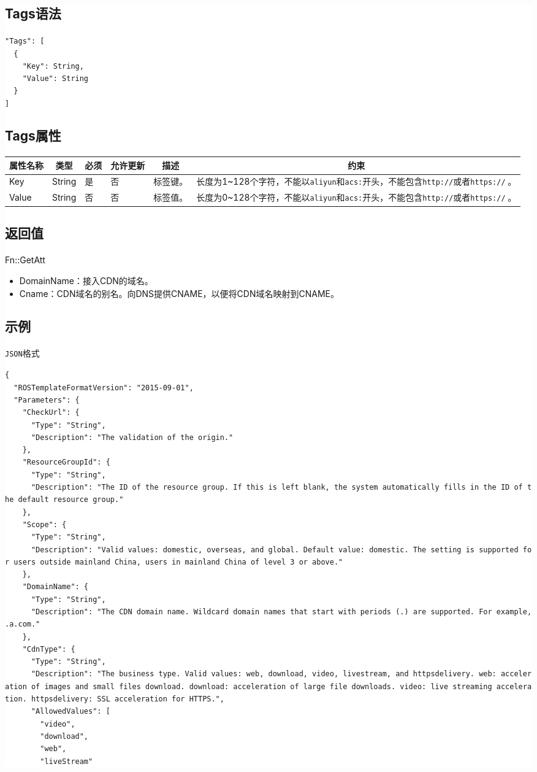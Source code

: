 ## Tags语法

```
"Tags": [
  {
    "Key": String,
    "Value": String
  }
]  
```

## Tags属性

|属性名称|类型|必须|允许更新|描述|约束|
|----|--|--|----|--|--|
|Key|String|是|否|标签键。|长度为1~128个字符，不能以`aliyun`和`acs:`开头，不能包含`http://`或者`https://` 。|
|Value|String|否|否|标签值。|长度为0~128个字符，不能以`aliyun`和`acs:`开头，不能包含`http://`或者`https://` 。|

## 返回值

Fn::GetAtt

-   DomainName：接入CDN的域名。
-   Cname：CDN域名的别名。向DNS提供CNAME，以便将CDN域名映射到CNAME。

## 示例

`JSON`格式

```
{
  "ROSTemplateFormatVersion": "2015-09-01",
  "Parameters": {
    "CheckUrl": {
      "Type": "String",
      "Description": "The validation of the origin."
    },
    "ResourceGroupId": {
      "Type": "String",
      "Description": "The ID of the resource group. If this is left blank, the system automatically fills in the ID of the default resource group."
    },
    "Scope": {
      "Type": "String",
      "Description": "Valid values: domestic, overseas, and global. Default value: domestic. The setting is supported for users outside mainland China, users in mainland China of level 3 or above."
    },
    "DomainName": {
      "Type": "String",
      "Description": "The CDN domain name. Wildcard domain names that start with periods (.) are supported. For example, .a.com."
    },
    "CdnType": {
      "Type": "String",
      "Description": "The business type. Valid values: web, download, video, livestream, and httpsdelivery. web: acceleration of images and small files download. download: acceleration of large file downloads. video: live streaming acceleration. httpsdelivery: SSL acceleration for HTTPS.",
      "AllowedValues": [
        "video",
        "download",
        "web",
        "liveStream"
```